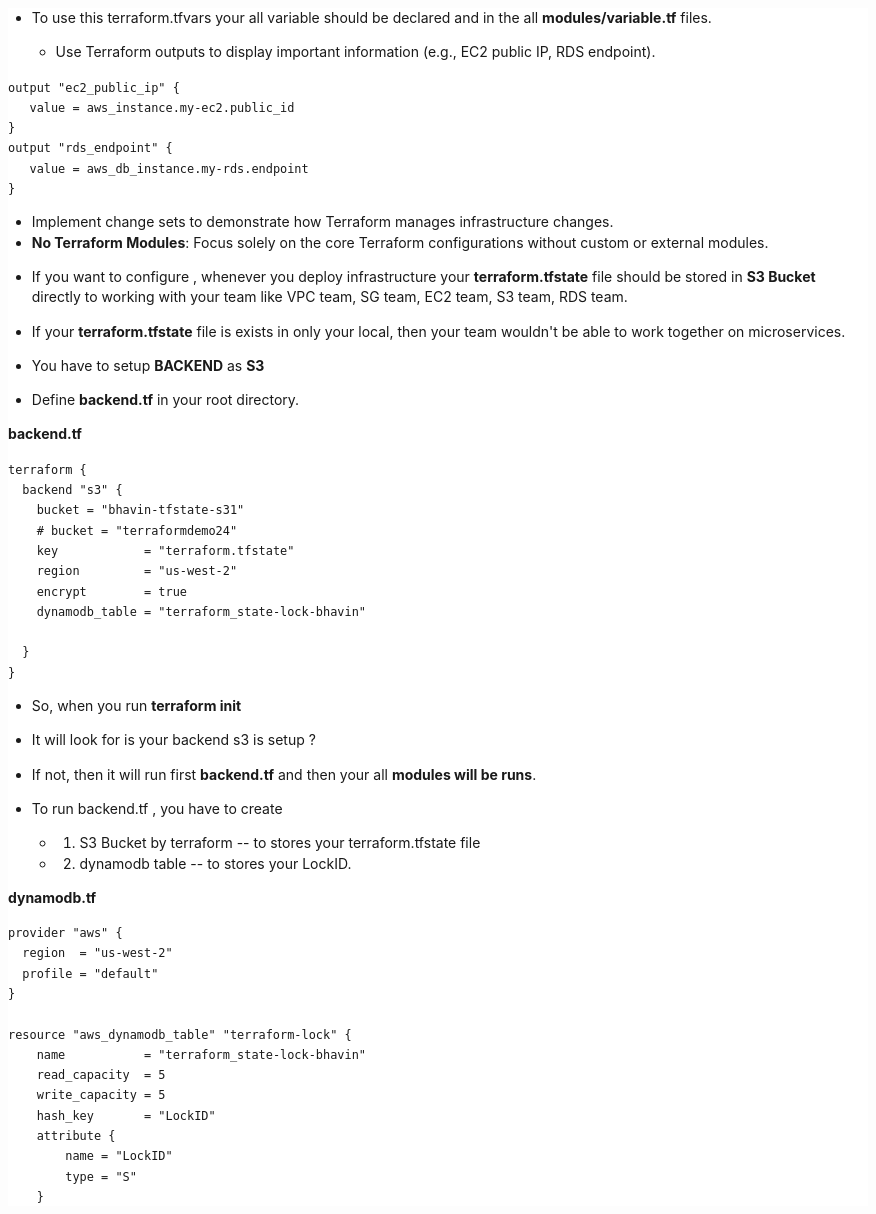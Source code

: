 - To use this terraform.tfvars your all variable should be declared and in the all **modules/variable.tf** files.


  * Use Terraform outputs to display important information (e.g., EC2 public IP, RDS endpoint).  

```hcl
output "ec2_public_ip" {
   value = aws_instance.my-ec2.public_id
}
output "rds_endpoint" {
   value = aws_db_instance.my-rds.endpoint
}
```
  * Implement change sets to demonstrate how Terraform manages infrastructure changes.  
* **No Terraform Modules**: Focus solely on the core Terraform configurations without custom or external modules.

- If you want to configure , whenever you deploy infrastructure your **terraform.tfstate** file should be stored in **S3 Bucket** directly to working with your team like VPC team, SG team, EC2 team, S3 team, RDS team.

- If your **terraform.tfstate** file is exists in only your local, then your team wouldn't be able to work together on microservices.

- You have to setup **BACKEND** as **S3**
- Define **backend.tf** in your root directory.

**backend.tf**

```hcl
terraform {
  backend "s3" {
    bucket = "bhavin-tfstate-s31"
    # bucket = "terraformdemo24"
    key            = "terraform.tfstate"
    region         = "us-west-2"
    encrypt        = true
    dynamodb_table = "terraform_state-lock-bhavin"

  }
}
```

- So, when you run **terraform init**
- It will look for is your backend s3 is setup ?
- If not, then it will run first **backend.tf** and then your all **modules will be runs**.

- To run backend.tf , you have to create 

   - 1. S3 Bucket by terraform -- to stores your terraform.tfstate file
   - 2. dynamodb table -- to stores your LockID.

**dynamodb.tf**

```hcl
provider "aws" {
  region  = "us-west-2"
  profile = "default"
}

resource "aws_dynamodb_table" "terraform-lock" {
    name           = "terraform_state-lock-bhavin"
    read_capacity  = 5
    write_capacity = 5
    hash_key       = "LockID"
    attribute {
        name = "LockID"
        type = "S"
    }
```